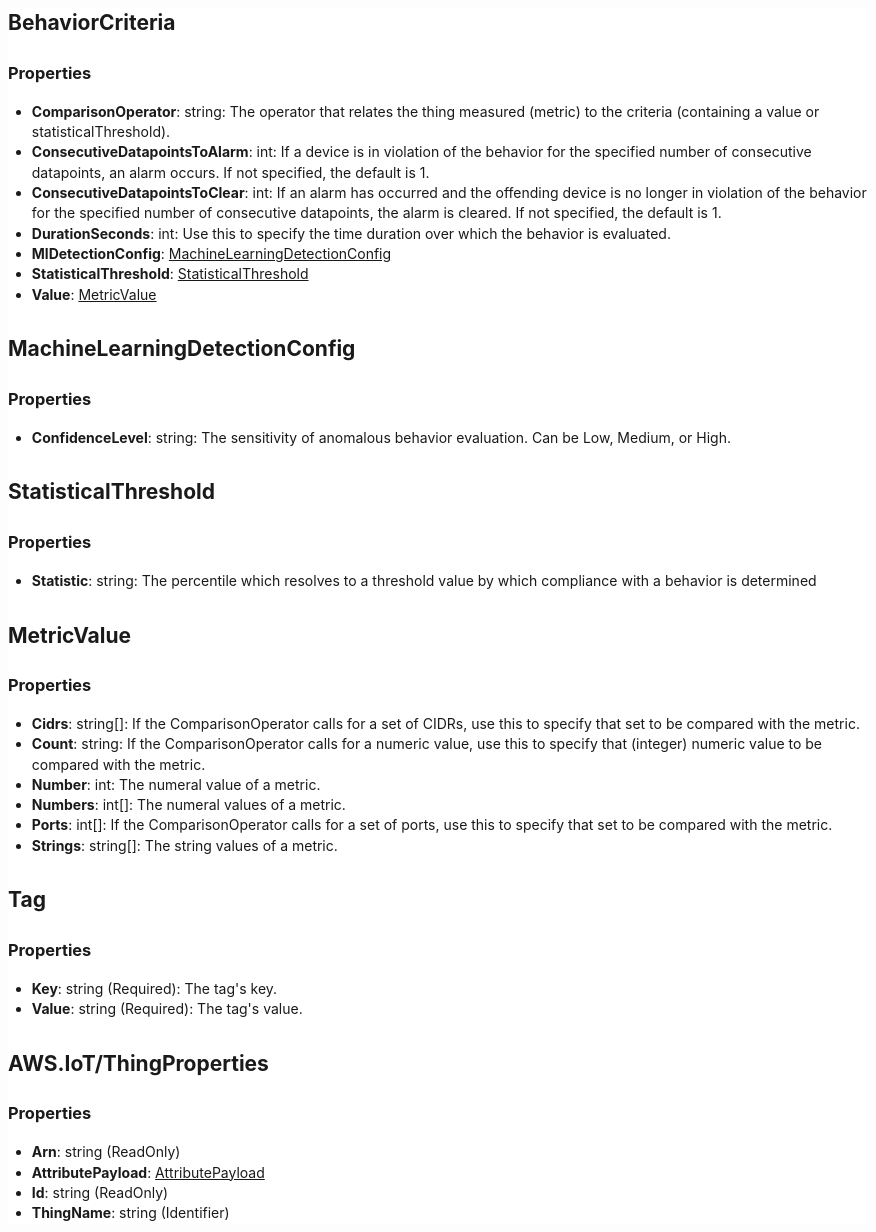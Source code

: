## BehaviorCriteria
### Properties
* **ComparisonOperator**: string: The operator that relates the thing measured (metric) to the criteria (containing a value or statisticalThreshold).
* **ConsecutiveDatapointsToAlarm**: int: If a device is in violation of the behavior for the specified number of consecutive datapoints, an alarm occurs. If not specified, the default is 1.
* **ConsecutiveDatapointsToClear**: int: If an alarm has occurred and the offending device is no longer in violation of the behavior for the specified number of consecutive datapoints, the alarm is cleared. If not specified, the default is 1.
* **DurationSeconds**: int: Use this to specify the time duration over which the behavior is evaluated.
* **MlDetectionConfig**: [MachineLearningDetectionConfig](#machinelearningdetectionconfig)
* **StatisticalThreshold**: [StatisticalThreshold](#statisticalthreshold)
* **Value**: [MetricValue](#metricvalue)

## MachineLearningDetectionConfig
### Properties
* **ConfidenceLevel**: string: The sensitivity of anomalous behavior evaluation. Can be Low, Medium, or High.

## StatisticalThreshold
### Properties
* **Statistic**: string: The percentile which resolves to a threshold value by which compliance with a behavior is determined

## MetricValue
### Properties
* **Cidrs**: string[]: If the ComparisonOperator calls for a set of CIDRs, use this to specify that set to be compared with the metric.
* **Count**: string: If the ComparisonOperator calls for a numeric value, use this to specify that (integer) numeric value to be compared with the metric.
* **Number**: int: The numeral value of a metric.
* **Numbers**: int[]: The numeral values of a metric.
* **Ports**: int[]: If the ComparisonOperator calls for a set of ports, use this to specify that set to be compared with the metric.
* **Strings**: string[]: The string values of a metric.

## Tag
### Properties
* **Key**: string (Required): The tag's key.
* **Value**: string (Required): The tag's value.

## AWS.IoT/ThingProperties
### Properties
* **Arn**: string (ReadOnly)
* **AttributePayload**: [AttributePayload](#attributepayload)
* **Id**: string (ReadOnly)
* **ThingName**: string (Identifier)

